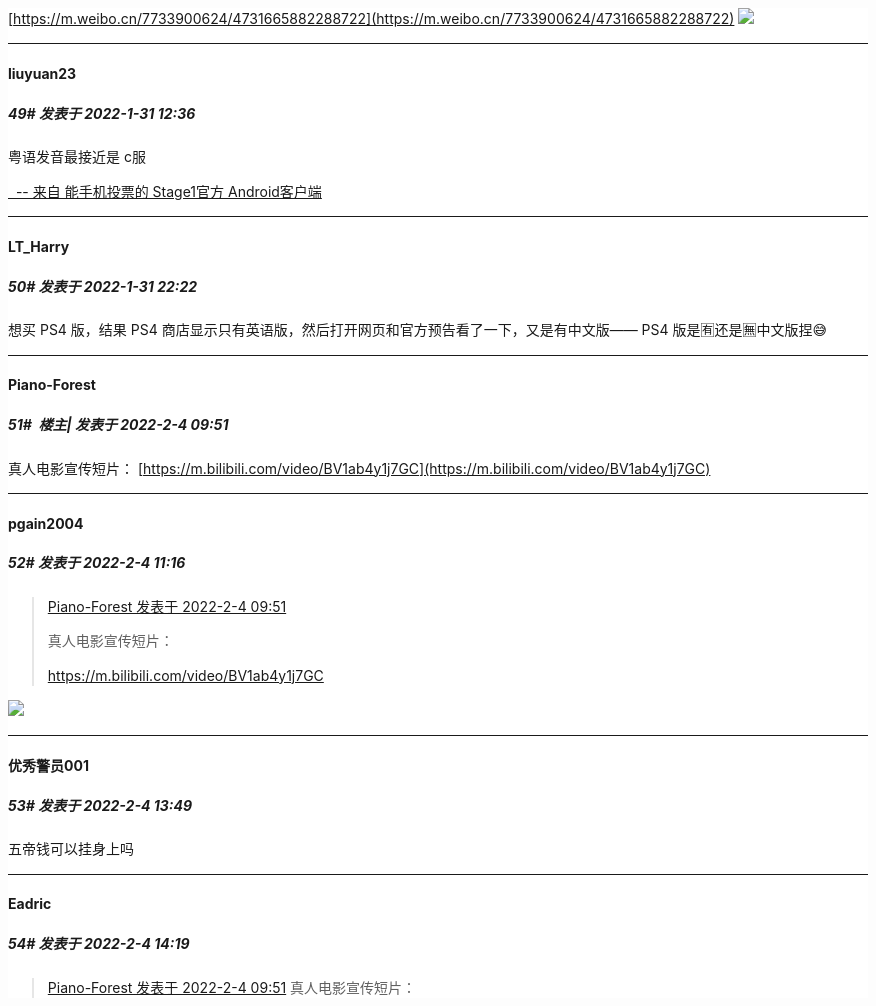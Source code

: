 [https://m.weibo.cn/7733900624/4731665882288722](https://m.weibo.cn/7733900624/4731665882288722)
<img src="https://p.sda1.dev/4/f6dc42f89631c003c3fcaecb0dcc36f5/1643602689919.jpg" referrerpolicy="no-referrer">

*****

####  liuyuan23  
##### 49#       发表于 2022-1-31 12:36

粤语发音最接近是
c服

[  -- 来自 能手机投票的 Stage1官方 Android客户端](https://www.coolapk.com/apk/140634)

*****

####  LT_Harry  
##### 50#       发表于 2022-1-31 22:22

想买 PS4 版，结果 PS4 商店显示只有英语版，然后打开网页和官方预告看了一下，又是有中文版—— PS4 版是🈶还是🈚中文版捏😅

*****

####  Piano-Forest  
##### 51#         楼主| 发表于 2022-2-4 09:51

真人电影宣传短片：
[https://m.bilibili.com/video/BV1ab4y1j7GC](https://m.bilibili.com/video/BV1ab4y1j7GC)

*****

####  pgain2004  
##### 52#       发表于 2022-2-4 11:16

<blockquote><a href="httphttps://bbs.saraba1st.com/2b/forum.php?mod=redirect&amp;goto=findpost&amp;pid=54540683&amp;ptid=2038251" target="_blank">Piano-Forest 发表于 2022-2-4 09:51</a>

真人电影宣传短片：

https://m.bilibili.com/video/BV1ab4y1j7GC</blockquote>
<img src="https://static.saraba1st.com/image/smiley/face2017/057.png" referrerpolicy="no-referrer">

*****

####  优秀警员001  
##### 53#       发表于 2022-2-4 13:49

五帝钱可以挂身上吗

*****

####  Eadric  
##### 54#       发表于 2022-2-4 14:19

<blockquote><a href="httphttps://bbs.saraba1st.com/2b/forum.php?mod=redirect&amp;goto=findpost&amp;pid=54540683&amp;ptid=2038251" target="_blank">Piano-Forest 发表于 2022-2-4 09:51</a>
真人电影宣传短片：
